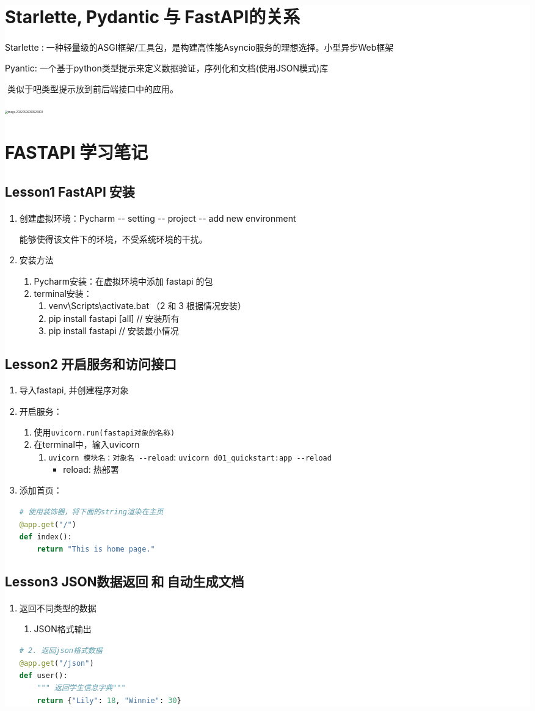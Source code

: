 # Starlette, Pydantic 与 FastAPI的关系

Starlette : 一种轻量级的ASGI框架/工具包，是构建高性能Asyncio服务的理想选择。小型异步Web框架

Pyantic: 一个基于python类型提示来定义数据验证，序列化和文档(使用JSON模式)库

​	类似于吧类型提示放到前后端接口中的应用。

<img src="D:\Cetacean517\Cetacean_w\Learning\Professional Courses\Python\Fastapi_demo\Notepic\image-20220506093525903.png" alt="image-20220506093525903" style="zoom:30%;" />

# FASTAPI 学习笔记

## Lesson1 FastAPI 安装

1. 创建虚拟环境：Pycharm -- setting -- project -- add new environment

   能够使得该文件下的环境，不受系统环境的干扰。

2. 安装方法
   1. Pycharm安装：在虚拟环境中添加 fastapi 的包
   2. terminal安装：
      1. venv\Scripts\activate.bat （2 和 3 根据情况安装）
      2. pip install fastapi [all]  // 安装所有
      3. pip install fastapi // 安装最小情况

## Lesson2 开启服务和访问接口

1. 导入fastapi, 并创建程序对象

2. 开启服务：

   1. 使用`uvicorn.run(fastapi对象的名称)`
   2. 在terminal中，输入uvicorn
      1. `uvicorn 模块名：对象名 --reload`: `uvicorn d01_quickstart:app --reload`
         - reload: 热部署

3. 添加首页：

   ```python
   # 使用装饰器，将下面的string渲染在主页
   @app.get("/")
   def index():
       return "This is home page."
   ```

## Lesson3 JSON数据返回 和 自动生成文档

1. 返回不同类型的数据

   1. JSON格式输出

   ```python
   # 2. 返回json格式数据
   @app.get("/json")
   def user():
       """ 返回学生信息字典"""
       return {"Lily": 18, "Winnie": 30}
   ```
